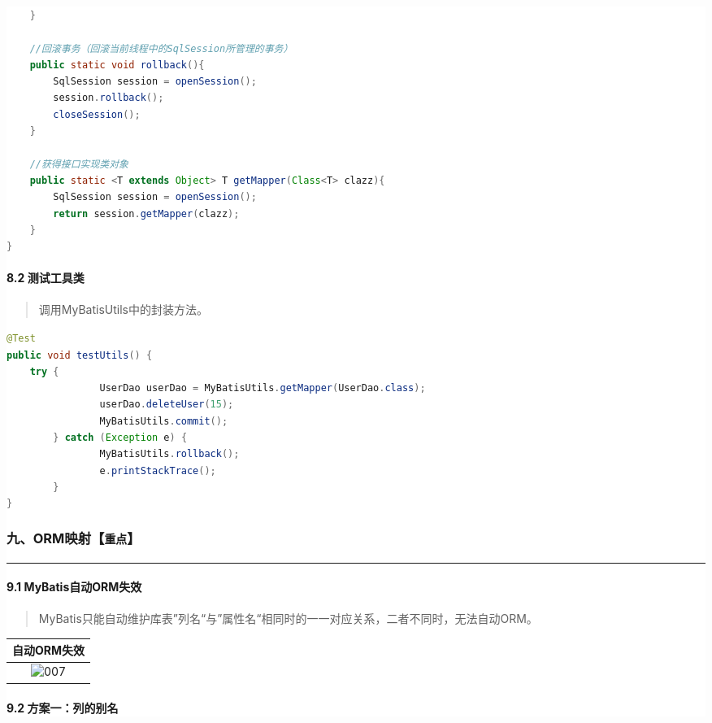 ```java
    }

    //回滚事务（回滚当前线程中的SqlSession所管理的事务）
    public static void rollback(){
        SqlSession session = openSession();
        session.rollback();
        closeSession();
    }

    //获得接口实现类对象
    public static <T extends Object> T getMapper(Class<T> clazz){
        SqlSession session = openSession();
        return session.getMapper(clazz);
    }
}
```



#### 8.2 测试工具类

> 调用MyBatisUtils中的封装方法。

```java
@Test
public void testUtils() {
    try {
				UserDao userDao = MyBatisUtils.getMapper(UserDao.class);
				userDao.deleteUser(15);
				MyBatisUtils.commit();
		} catch (Exception e) {
				MyBatisUtils.rollback();
				e.printStackTrace();
		}
}
```



### 九、ORM映射【`重点`】

------

#### 9.1 MyBatis自动ORM失效

> MyBatis只能自动维护库表”列名“与”属性名“相同时的一一对应关系，二者不同时，无法自动ORM。

|       自动ORM失效        |
| :----------------------: |
| ![007](Pictures/007.png) |



#### 9.2 方案一：列的别名
